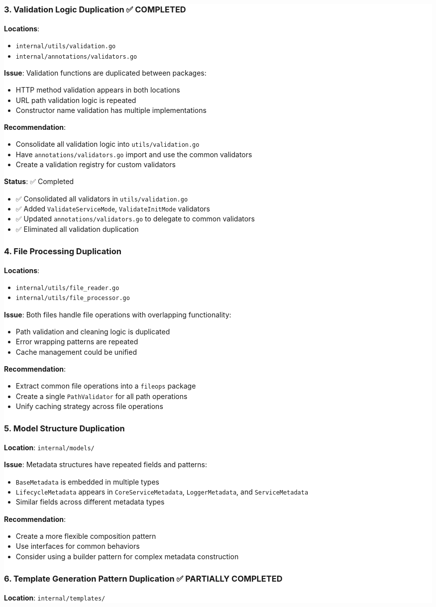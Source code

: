 ### 3. Validation Logic Duplication ✅ **COMPLETED**
**Locations**:
- `internal/utils/validation.go`
- `internal/annotations/validators.go`

**Issue**: Validation functions are duplicated between packages:
- HTTP method validation appears in both locations
- URL path validation logic is repeated
- Constructor name validation has multiple implementations

**Recommendation**:
- Consolidate all validation logic into `utils/validation.go`
- Have `annotations/validators.go` import and use the common validators
- Create a validation registry for custom validators

**Status**: ✅ Completed
- ✅ Consolidated all validators in `utils/validation.go`
- ✅ Added `ValidateServiceMode`, `ValidateInitMode` validators
- ✅ Updated `annotations/validators.go` to delegate to common validators
- ✅ Eliminated all validation duplication

### 4. File Processing Duplication
**Locations**:
- `internal/utils/file_reader.go`
- `internal/utils/file_processor.go`

**Issue**: Both files handle file operations with overlapping functionality:
- Path validation and cleaning logic is duplicated
- Error wrapping patterns are repeated
- Cache management could be unified

**Recommendation**:
- Extract common file operations into a `fileops` package
- Create a single `PathValidator` for all path operations
- Unify caching strategy across file operations

### 5. Model Structure Duplication
**Location**: `internal/models/`

**Issue**: Metadata structures have repeated fields and patterns:
- `BaseMetadata` is embedded in multiple types
- `LifecycleMetadata` appears in `CoreServiceMetadata`, `LoggerMetadata`, and `ServiceMetadata`
- Similar fields across different metadata types

**Recommendation**:
- Create a more flexible composition pattern
- Use interfaces for common behaviors
- Consider using a builder pattern for complex metadata construction

### 6. Template Generation Pattern Duplication ✅ **PARTIALLY COMPLETED**
**Location**: `internal/templates/`
